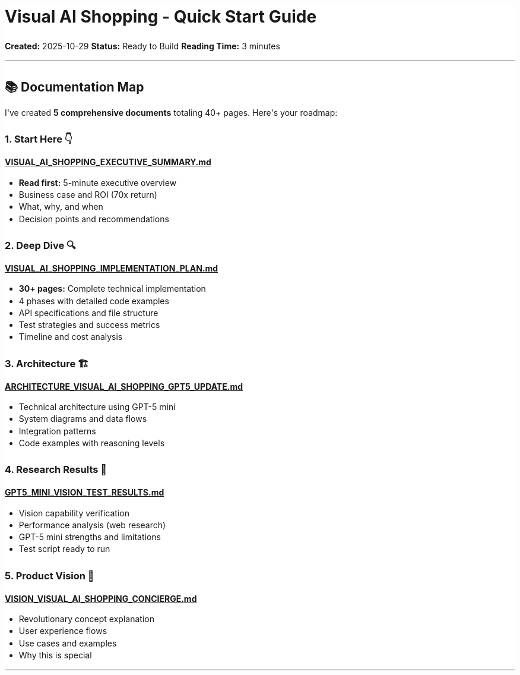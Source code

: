 # Visual AI Shopping - Quick Start Guide

**Created:** 2025-10-29
**Status:** Ready to Build
**Reading Time:** 3 minutes

---

## 📚 Documentation Map

I've created **5 comprehensive documents** totaling 40+ pages. Here's your roadmap:

### 1. Start Here 👇
**[VISUAL_AI_SHOPPING_EXECUTIVE_SUMMARY.md](VISUAL_AI_SHOPPING_EXECUTIVE_SUMMARY.md)**
- **Read first:** 5-minute executive overview
- Business case and ROI (70x return)
- What, why, and when
- Decision points and recommendations

### 2. Deep Dive 🔍
**[VISUAL_AI_SHOPPING_IMPLEMENTATION_PLAN.md](VISUAL_AI_SHOPPING_IMPLEMENTATION_PLAN.md)**
- **30+ pages:** Complete technical implementation
- 4 phases with detailed code examples
- API specifications and file structure
- Test strategies and success metrics
- Timeline and cost analysis

### 3. Architecture 🏗️
**[ARCHITECTURE_VISUAL_AI_SHOPPING_GPT5_UPDATE.md](ARCHITECTURE_VISUAL_AI_SHOPPING_GPT5_UPDATE.md)**
- Technical architecture using GPT-5 mini
- System diagrams and data flows
- Integration patterns
- Code examples with reasoning levels

### 4. Research Results 🔬
**[GPT5_MINI_VISION_TEST_RESULTS.md](GPT5_MINI_VISION_TEST_RESULTS.md)**
- Vision capability verification
- Performance analysis (web research)
- GPT-5 mini strengths and limitations
- Test script ready to run

### 5. Product Vision 🎯
**[VISION_VISUAL_AI_SHOPPING_CONCIERGE.md](VISION_VISUAL_AI_SHOPPING_CONCIERGE.md)**
- Revolutionary concept explanation
- User experience flows
- Use cases and examples
- Why this is special

---